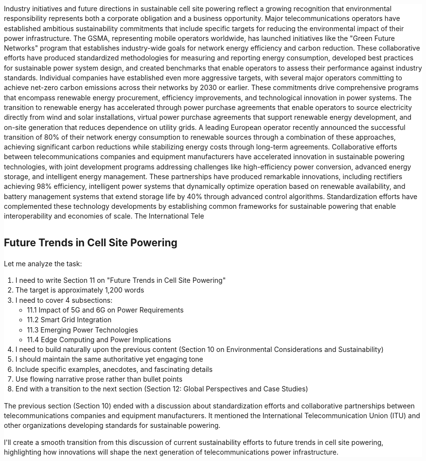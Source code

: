 Industry initiatives and future directions in sustainable cell site powering reflect a growing recognition that environmental responsibility represents both a corporate obligation and a business opportunity. Major telecommunications operators have established ambitious sustainability commitments that include specific targets for reducing the environmental impact of their power infrastructure. The GSMA, representing mobile operators worldwide, has launched initiatives like the "Green Future Networks" program that establishes industry-wide goals for network energy efficiency and carbon reduction. These collaborative efforts have produced standardized methodologies for measuring and reporting energy consumption, developed best practices for sustainable power system design, and created benchmarks that enable operators to assess their performance against industry standards. Individual companies have established even more aggressive targets, with several major operators committing to achieve net-zero carbon emissions across their networks by 2030 or earlier. These commitments drive comprehensive programs that encompass renewable energy procurement, efficiency improvements, and technological innovation in power systems. The transition to renewable energy has accelerated through power purchase agreements that enable operators to source electricity directly from wind and solar installations, virtual power purchase agreements that support renewable energy development, and on-site generation that reduces dependence on utility grids. A leading European operator recently announced the successful transition of 80% of their network energy consumption to renewable sources through a combination of these approaches, achieving significant carbon reductions while stabilizing energy costs through long-term agreements. Collaborative efforts between telecommunications companies and equipment manufacturers have accelerated innovation in sustainable powering technologies, with joint development programs addressing challenges like high-efficiency power conversion, advanced energy storage, and intelligent energy management. These partnerships have produced remarkable innovations, including rectifiers achieving 98% efficiency, intelligent power systems that dynamically optimize operation based on renewable availability, and battery management systems that extend storage life by 40% through advanced control algorithms. Standardization efforts have complemented these technology developments by establishing common frameworks for sustainable powering that enable interoperability and economies of scale. The International Tele

## Future Trends in Cell Site Powering

<think>Let me analyze the task:

1. I need to write Section 11 on "Future Trends in Cell Site Powering"
2. The target is approximately 1,200 words
3. I need to cover 4 subsections:
   - 11.1 Impact of 5G and 6G on Power Requirements
   - 11.2 Smart Grid Integration
   - 11.3 Emerging Power Technologies
   - 11.4 Edge Computing and Power Implications
4. I need to build naturally upon the previous content (Section 10 on Environmental Considerations and Sustainability)
5. I should maintain the same authoritative yet engaging tone
6. Include specific examples, anecdotes, and fascinating details
7. Use flowing narrative prose rather than bullet points
8. End with a transition to the next section (Section 12: Global Perspectives and Case Studies)

The previous section (Section 10) ended with a discussion about standardization efforts and collaborative partnerships between telecommunications companies and equipment manufacturers. It mentioned the International Telecommunication Union (ITU) and other organizations developing standards for sustainable powering.

I'll create a smooth transition from this discussion of current sustainability efforts to future trends in cell site powering, highlighting how innovations will shape the next generation of telecommunications power infrastructure.
